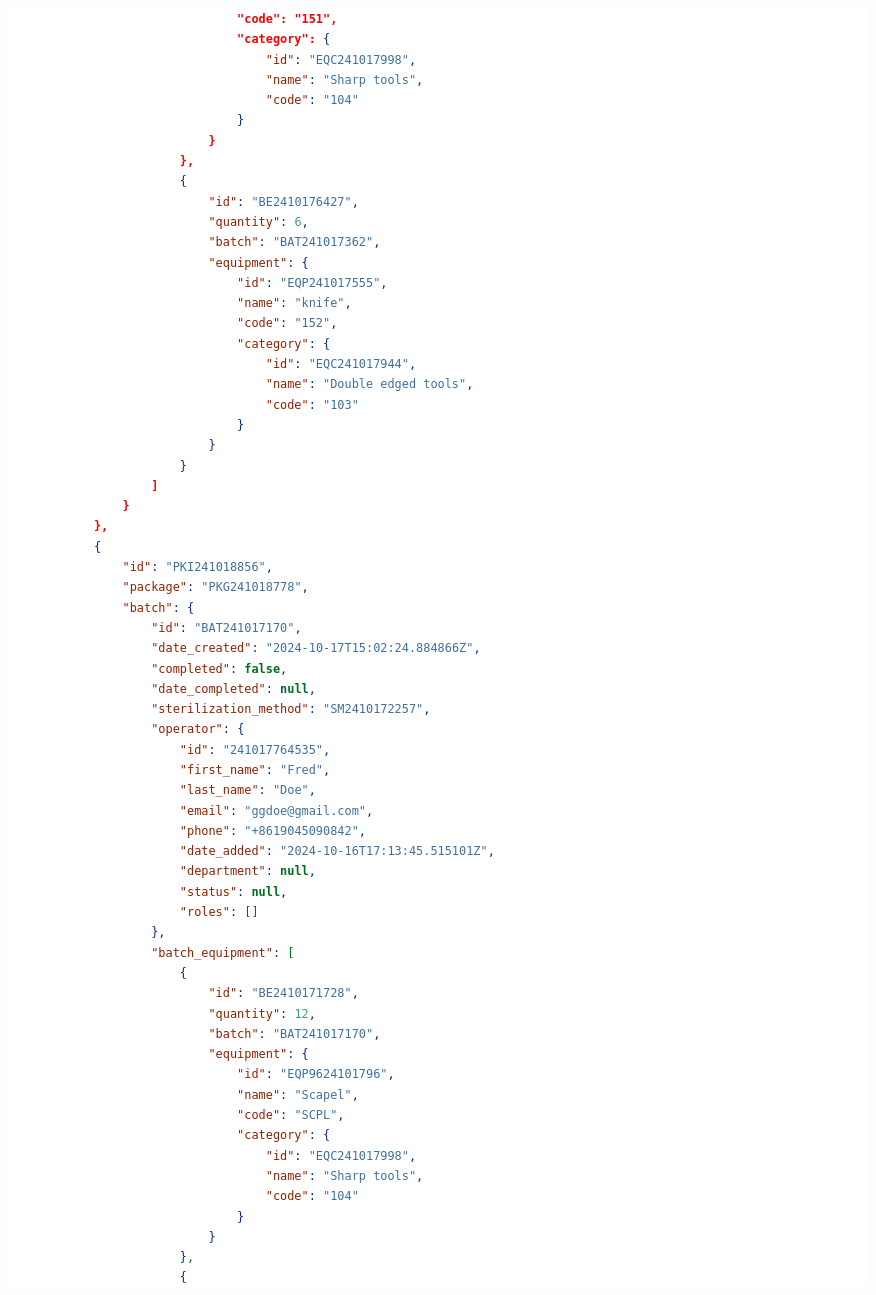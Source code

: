 ```json
								"code": "151",
								"category": {
									"id": "EQC241017998",
									"name": "Sharp tools",
									"code": "104"
								}
							}
						},
						{
							"id": "BE2410176427",
							"quantity": 6,
							"batch": "BAT241017362",
							"equipment": {
								"id": "EQP241017555",
								"name": "knife",
								"code": "152",
								"category": {
									"id": "EQC241017944",
									"name": "Double edged tools",
									"code": "103"
								}
							}
						}
					]
				}
			},
			{
				"id": "PKI241018856",
				"package": "PKG241018778",
				"batch": {
					"id": "BAT241017170",
					"date_created": "2024-10-17T15:02:24.884866Z",
					"completed": false,
					"date_completed": null,
					"sterilization_method": "SM2410172257",
					"operator": {
						"id": "241017764535",
						"first_name": "Fred",
						"last_name": "Doe",
						"email": "ggdoe@gmail.com",
						"phone": "+8619045090842",
						"date_added": "2024-10-16T17:13:45.515101Z",
						"department": null,
						"status": null,
						"roles": []
					},
					"batch_equipment": [
						{
							"id": "BE2410171728",
							"quantity": 12,
							"batch": "BAT241017170",
							"equipment": {
								"id": "EQP9624101796",
								"name": "Scapel",
								"code": "SCPL",
								"category": {
									"id": "EQC241017998",
									"name": "Sharp tools",
									"code": "104"
								}
							}
						},
						{
```